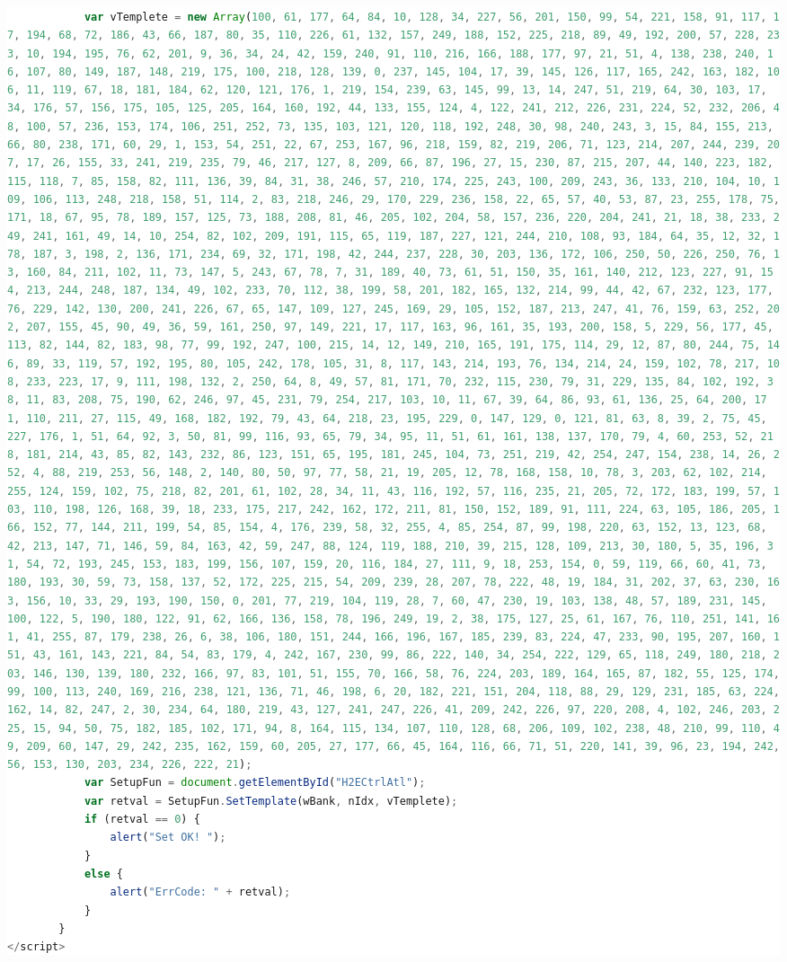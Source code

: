 ```javascript
            var vTemplete = new Array(100, 61, 177, 64, 84, 10, 128, 34, 227, 56, 201, 150, 99, 54, 221, 158, 91, 117, 17, 194, 68, 72, 186, 43, 66, 187, 80, 35, 110, 226, 61, 132, 157, 249, 188, 152, 225, 218, 89, 49, 192, 200, 57, 228, 233, 10, 194, 195, 76, 62, 201, 9, 36, 34, 24, 42, 159, 240, 91, 110, 216, 166, 188, 177, 97, 21, 51, 4, 138, 238, 240, 16, 107, 80, 149, 187, 148, 219, 175, 100, 218, 128, 139, 0, 237, 145, 104, 17, 39, 145, 126, 117, 165, 242, 163, 182, 106, 11, 119, 67, 18, 181, 184, 62, 120, 121, 176, 1, 219, 154, 239, 63, 145, 99, 13, 14, 247, 51, 219, 64, 30, 103, 17, 34, 176, 57, 156, 175, 105, 125, 205, 164, 160, 192, 44, 133, 155, 124, 4, 122, 241, 212, 226, 231, 224, 52, 232, 206, 48, 100, 57, 236, 153, 174, 106, 251, 252, 73, 135, 103, 121, 120, 118, 192, 248, 30, 98, 240, 243, 3, 15, 84, 155, 213, 66, 80, 238, 171, 60, 29, 1, 153, 54, 251, 22, 67, 253, 167, 96, 218, 159, 82, 219, 206, 71, 123, 214, 207, 244, 239, 207, 17, 26, 155, 33, 241, 219, 235, 79, 46, 217, 127, 8, 209, 66, 87, 196, 27, 15, 230, 87, 215, 207, 44, 140, 223, 182, 115, 118, 7, 85, 158, 82, 111, 136, 39, 84, 31, 38, 246, 57, 210, 174, 225, 243, 100, 209, 243, 36, 133, 210, 104, 10, 109, 106, 113, 248, 218, 158, 51, 114, 2, 83, 218, 246, 29, 170, 229, 236, 158, 22, 65, 57, 40, 53, 87, 23, 255, 178, 75, 171, 18, 67, 95, 78, 189, 157, 125, 73, 188, 208, 81, 46, 205, 102, 204, 58, 157, 236, 220, 204, 241, 21, 18, 38, 233, 249, 241, 161, 49, 14, 10, 254, 82, 102, 209, 191, 115, 65, 119, 187, 227, 121, 244, 210, 108, 93, 184, 64, 35, 12, 32, 178, 187, 3, 198, 2, 136, 171, 234, 69, 32, 171, 198, 42, 244, 237, 228, 30, 203, 136, 172, 106, 250, 50, 226, 250, 76, 13, 160, 84, 211, 102, 11, 73, 147, 5, 243, 67, 78, 7, 31, 189, 40, 73, 61, 51, 150, 35, 161, 140, 212, 123, 227, 91, 154, 213, 244, 248, 187, 134, 49, 102, 233, 70, 112, 38, 199, 58, 201, 182, 165, 132, 214, 99, 44, 42, 67, 232, 123, 177, 76, 229, 142, 130, 200, 241, 226, 67, 65, 147, 109, 127, 245, 169, 29, 105, 152, 187, 213, 247, 41, 76, 159, 63, 252, 202, 207, 155, 45, 90, 49, 36, 59, 161, 250, 97, 149, 221, 17, 117, 163, 96, 161, 35, 193, 200, 158, 5, 229, 56, 177, 45, 113, 82, 144, 82, 183, 98, 77, 99, 192, 247, 100, 215, 14, 12, 149, 210, 165, 191, 175, 114, 29, 12, 87, 80, 244, 75, 146, 89, 33, 119, 57, 192, 195, 80, 105, 242, 178, 105, 31, 8, 117, 143, 214, 193, 76, 134, 214, 24, 159, 102, 78, 217, 108, 233, 223, 17, 9, 111, 198, 132, 2, 250, 64, 8, 49, 57, 81, 171, 70, 232, 115, 230, 79, 31, 229, 135, 84, 102, 192, 38, 11, 83, 208, 75, 190, 62, 246, 97, 45, 231, 79, 254, 217, 103, 10, 11, 67, 39, 64, 86, 93, 61, 136, 25, 64, 200, 171, 110, 211, 27, 115, 49, 168, 182, 192, 79, 43, 64, 218, 23, 195, 229, 0, 147, 129, 0, 121, 81, 63, 8, 39, 2, 75, 45, 227, 176, 1, 51, 64, 92, 3, 50, 81, 99, 116, 93, 65, 79, 34, 95, 11, 51, 61, 161, 138, 137, 170, 79, 4, 60, 253, 52, 218, 181, 214, 43, 85, 82, 143, 232, 86, 123, 151, 65, 195, 181, 245, 104, 73, 251, 219, 42, 254, 247, 154, 238, 14, 26, 252, 4, 88, 219, 253, 56, 148, 2, 140, 80, 50, 97, 77, 58, 21, 19, 205, 12, 78, 168, 158, 10, 78, 3, 203, 62, 102, 214, 255, 124, 159, 102, 75, 218, 82, 201, 61, 102, 28, 34, 11, 43, 116, 192, 57, 116, 235, 21, 205, 72, 172, 183, 199, 57, 103, 110, 198, 126, 168, 39, 18, 233, 175, 217, 242, 162, 172, 211, 81, 150, 152, 189, 91, 111, 224, 63, 105, 186, 205, 166, 152, 77, 144, 211, 199, 54, 85, 154, 4, 176, 239, 58, 32, 255, 4, 85, 254, 87, 99, 198, 220, 63, 152, 13, 123, 68, 42, 213, 147, 71, 146, 59, 84, 163, 42, 59, 247, 88, 124, 119, 188, 210, 39, 215, 128, 109, 213, 30, 180, 5, 35, 196, 31, 54, 72, 193, 245, 153, 183, 199, 156, 107, 159, 20, 116, 184, 27, 111, 9, 18, 253, 154, 0, 59, 119, 66, 60, 41, 73, 180, 193, 30, 59, 73, 158, 137, 52, 172, 225, 215, 54, 209, 239, 28, 207, 78, 222, 48, 19, 184, 31, 202, 37, 63, 230, 163, 156, 10, 33, 29, 193, 190, 150, 0, 201, 77, 219, 104, 119, 28, 7, 60, 47, 230, 19, 103, 138, 48, 57, 189, 231, 145, 100, 122, 5, 190, 180, 122, 91, 62, 166, 136, 158, 78, 196, 249, 19, 2, 38, 175, 127, 25, 61, 167, 76, 110, 251, 141, 161, 41, 255, 87, 179, 238, 26, 6, 38, 106, 180, 151, 244, 166, 196, 167, 185, 239, 83, 224, 47, 233, 90, 195, 207, 160, 151, 43, 161, 143, 221, 84, 54, 83, 179, 4, 242, 167, 230, 99, 86, 222, 140, 34, 254, 222, 129, 65, 118, 249, 180, 218, 203, 146, 130, 139, 180, 232, 166, 97, 83, 101, 51, 155, 70, 166, 58, 76, 224, 203, 189, 164, 165, 87, 182, 55, 125, 174, 99, 100, 113, 240, 169, 216, 238, 121, 136, 71, 46, 198, 6, 20, 182, 221, 151, 204, 118, 88, 29, 129, 231, 185, 63, 224, 162, 14, 82, 247, 2, 30, 234, 64, 180, 219, 43, 127, 241, 247, 226, 41, 209, 242, 226, 97, 220, 208, 4, 102, 246, 203, 225, 15, 94, 50, 75, 182, 185, 102, 171, 94, 8, 164, 115, 134, 107, 110, 128, 68, 206, 109, 102, 238, 48, 210, 99, 110, 49, 209, 60, 147, 29, 242, 235, 162, 159, 60, 205, 27, 177, 66, 45, 164, 116, 66, 71, 51, 220, 141, 39, 96, 23, 194, 242, 56, 153, 130, 203, 234, 226, 222, 21);
            var SetupFun = document.getElementById("H2ECtrlAtl");
            var retval = SetupFun.SetTemplate(wBank, nIdx, vTemplete);
            if (retval == 0) {
                alert("Set OK! ");
            }
            else {
                alert("ErrCode: " + retval);
            }
        }
</script>
```
